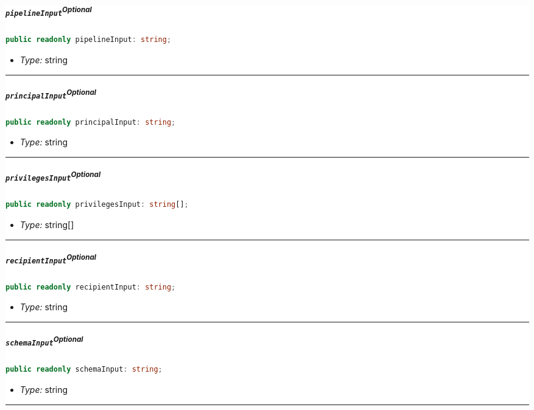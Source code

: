 
##### `pipelineInput`<sup>Optional</sup> <a name="pipelineInput" id="@cdktf/provider-databricks.grant.Grant.property.pipelineInput"></a>

```typescript
public readonly pipelineInput: string;
```

- *Type:* string

---

##### `principalInput`<sup>Optional</sup> <a name="principalInput" id="@cdktf/provider-databricks.grant.Grant.property.principalInput"></a>

```typescript
public readonly principalInput: string;
```

- *Type:* string

---

##### `privilegesInput`<sup>Optional</sup> <a name="privilegesInput" id="@cdktf/provider-databricks.grant.Grant.property.privilegesInput"></a>

```typescript
public readonly privilegesInput: string[];
```

- *Type:* string[]

---

##### `recipientInput`<sup>Optional</sup> <a name="recipientInput" id="@cdktf/provider-databricks.grant.Grant.property.recipientInput"></a>

```typescript
public readonly recipientInput: string;
```

- *Type:* string

---

##### `schemaInput`<sup>Optional</sup> <a name="schemaInput" id="@cdktf/provider-databricks.grant.Grant.property.schemaInput"></a>

```typescript
public readonly schemaInput: string;
```

- *Type:* string

---
